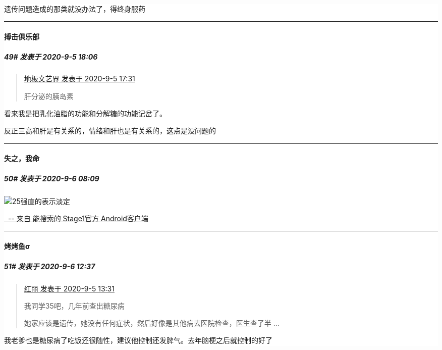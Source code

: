 


遗传问题造成的那类就没办法了，得终身服药







-----

####  搏击俱乐部  
##### 49#       发表于 2020-9-5 18:06



<blockquote><a href="httphttps://bbs.saraba1st.com/2b/forum.php?mod=redirect&amp;goto=findpost&amp;pid=48649223&amp;ptid=1958313" target="_blank">地板文艺界 发表于 2020-9-5 17:31</a>

肝分泌的胰岛素</blockquote>
看来我是把乳化油脂的功能和分解糖的功能记岔了。


反正三高和肝是有关系的，情绪和肝也是有关系的，这点是没问题的









-----

####  失之，我命  
##### 50#       发表于 2020-9-6 08:09



<img src="https://static.saraba1st.com/image/smiley/face2017/013.png" referrerpolicy="no-referrer">25强直的表示淡定

[  -- 来自 能搜索的 Stage1官方 Android客户端](https://www.coolapk.com/apk/140634)







-----

####  烤烤鱼σ  
##### 51#       发表于 2020-9-6 12:37



<blockquote><a href="httphttps://bbs.saraba1st.com/2b/forum.php?mod=redirect&amp;goto=findpost&amp;pid=48647446&amp;ptid=1958313" target="_blank">红丽 发表于 2020-9-5 13:31</a>

我同学35吧，几年前查出糖尿病

她家应该是遗传，她没有任何症状，然后好像是其他病去医院检查，医生查了半 ...</blockquote>
我老爹也是糖尿病了吃饭还很随性，建议他控制还发脾气。去年脑梗之后就控制的好了

